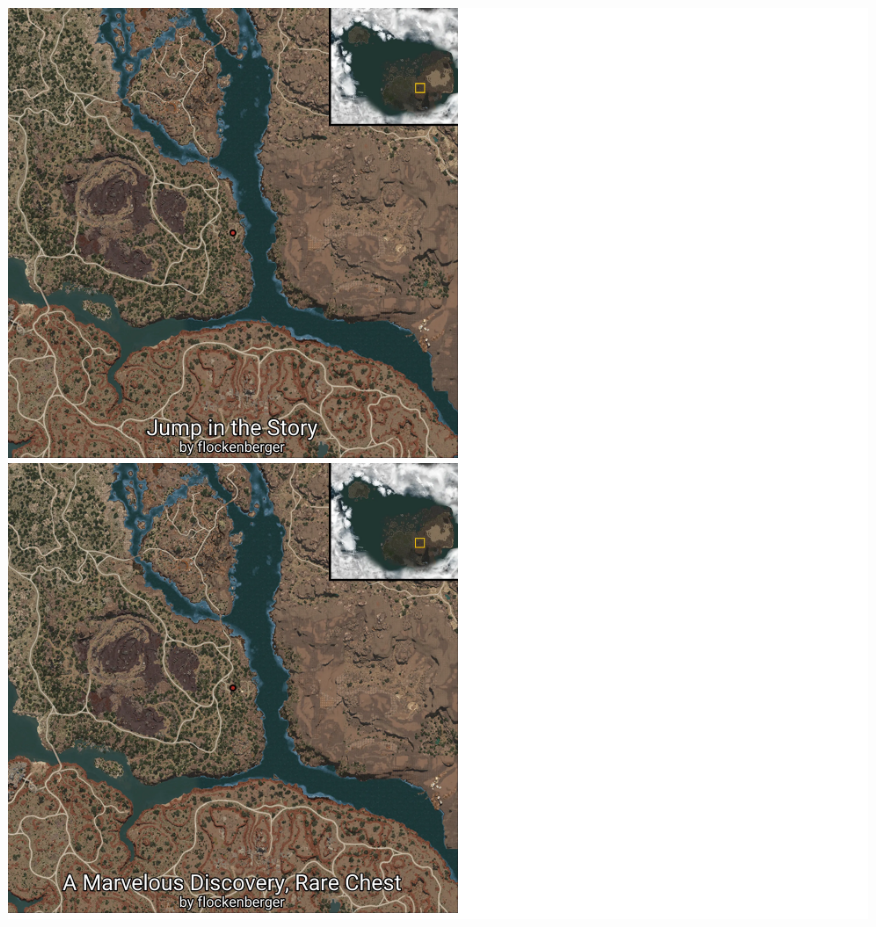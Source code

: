 <img src="./Economy II_Jump in the Story_Preview.webp" width="450"/> <img src="./Economy II_A Marvelous Discovery, Rare Chest_Preview.webp" width="450"/>
